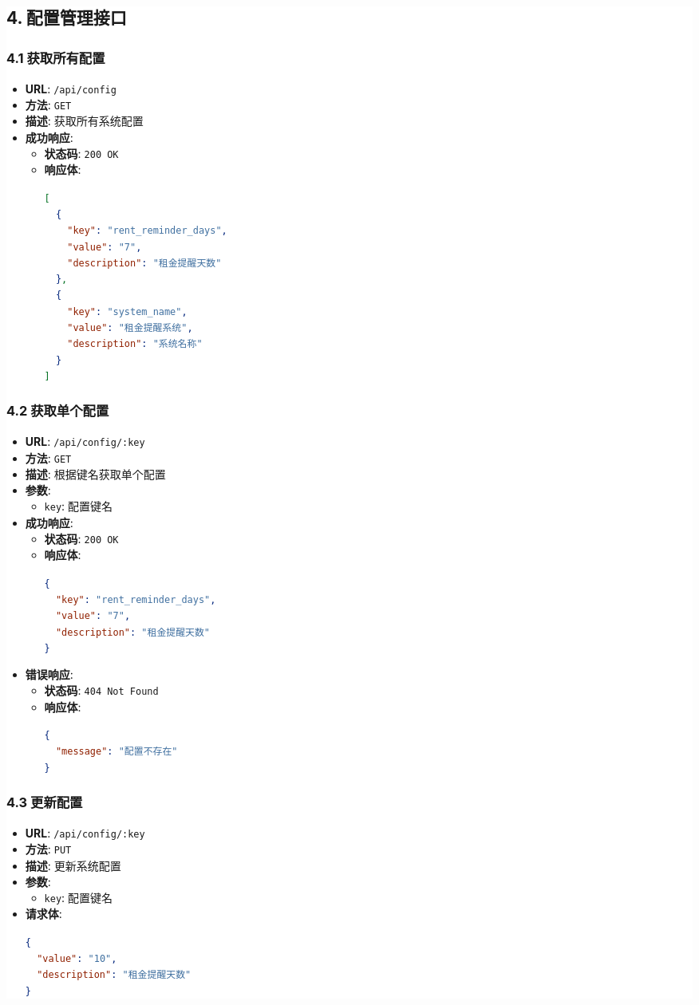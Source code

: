 ## 4. 配置管理接口

### 4.1 获取所有配置
- **URL**: `/api/config`
- **方法**: `GET`
- **描述**: 获取所有系统配置
- **成功响应**:
  - **状态码**: `200 OK`
  - **响应体**:
    ```json
    [
      {
        "key": "rent_reminder_days",
        "value": "7",
        "description": "租金提醒天数"
      },
      {
        "key": "system_name",
        "value": "租金提醒系统",
        "description": "系统名称"
      }
    ]
    ```

### 4.2 获取单个配置
- **URL**: `/api/config/:key`
- **方法**: `GET`
- **描述**: 根据键名获取单个配置
- **参数**:
  - `key`: 配置键名
- **成功响应**:
  - **状态码**: `200 OK`
  - **响应体**:
    ```json
    {
      "key": "rent_reminder_days",
      "value": "7",
      "description": "租金提醒天数"
    }
    ```
- **错误响应**:
  - **状态码**: `404 Not Found`
  - **响应体**:
    ```json
    {
      "message": "配置不存在"
    }
    ```

### 4.3 更新配置
- **URL**: `/api/config/:key`
- **方法**: `PUT`
- **描述**: 更新系统配置
- **参数**:
  - `key`: 配置键名
- **请求体**:
  ```json
  {
    "value": "10",
    "description": "租金提醒天数"
  }
  ```